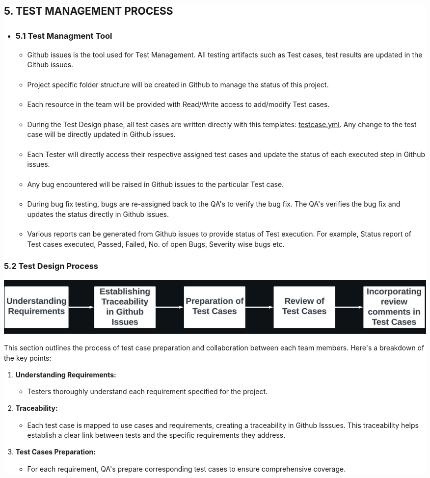 ## 5. TEST MANAGEMENT PROCESS
  - ### 5.1 Test Managment Tool
    - Github issues is the tool used for Test Management. All testing artifacts such as Test cases, test results are updated in the Github issues.   
    <br>
    
    - Project specific folder structure will be created in Github to manage the status of this project.
    <br>

    - Each resource in the team will be provided with Read/Write access to add/modify Test cases.
    <br>
    
    - During the Test Design phase, all test cases are written directly with this templates: [testcase.yml](). Any change to the test case will be directly updated in Github issues. 
    <br>
    
    - Each Tester will directly access their respective assigned test cases and update the status of each executed step in Github issues.
    <br>
    
    - Any bug encountered will be raised in Github issues to the particular Test case.
    <br>
    
    - During bug fix testing, bugs are re-assigned back to the QA's to verify the bug fix. The QA's verifies the bug fix and updates the status directly in Github issues.
    <br>
    
    - Various reports can be generated from Github issues to provide status of Test execution. For example, Status report of Test cases executed, Passed, Failed, No. of open Bugs, Severity wise bugs etc.
  
### 5.2 Test Design Process

<p float="left">
  <img src="Images/TestDesignProcess.png" width="1000" />
</p>
This section outlines the process of test case preparation and collaboration between each team members. Here's a breakdown of the key points:

1. **Understanding Requirements:**
   - Testers thoroughly understand each requirement specified for the project. 

2. **Traceability:**
   - Each test case is mapped to use cases and requirements, creating a traceability in Github Isssues. This traceability helps establish a clear link between tests and the specific requirements they address.

3. **Test Cases Preparation:**
   - For each requirement, QA's prepare corresponding test cases to ensure comprehensive coverage.
